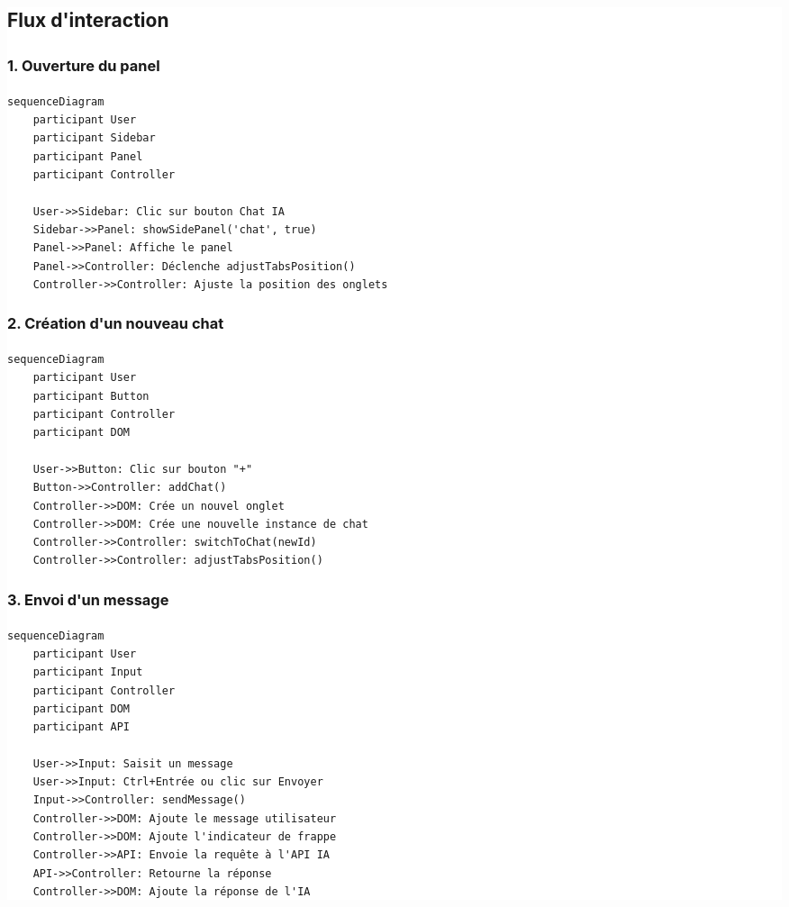 ## Flux d'interaction

### 1. Ouverture du panel

```mermaid
sequenceDiagram
    participant User
    participant Sidebar
    participant Panel
    participant Controller

    User->>Sidebar: Clic sur bouton Chat IA
    Sidebar->>Panel: showSidePanel('chat', true)
    Panel->>Panel: Affiche le panel
    Panel->>Controller: Déclenche adjustTabsPosition()
    Controller->>Controller: Ajuste la position des onglets
```

### 2. Création d'un nouveau chat

```mermaid
sequenceDiagram
    participant User
    participant Button
    participant Controller
    participant DOM

    User->>Button: Clic sur bouton "+"
    Button->>Controller: addChat()
    Controller->>DOM: Crée un nouvel onglet
    Controller->>DOM: Crée une nouvelle instance de chat
    Controller->>Controller: switchToChat(newId)
    Controller->>Controller: adjustTabsPosition()
```

### 3. Envoi d'un message

```mermaid
sequenceDiagram
    participant User
    participant Input
    participant Controller
    participant DOM
    participant API

    User->>Input: Saisit un message
    User->>Input: Ctrl+Entrée ou clic sur Envoyer
    Input->>Controller: sendMessage()
    Controller->>DOM: Ajoute le message utilisateur
    Controller->>DOM: Ajoute l'indicateur de frappe
    Controller->>API: Envoie la requête à l'API IA
    API->>Controller: Retourne la réponse
    Controller->>DOM: Ajoute la réponse de l'IA
```
